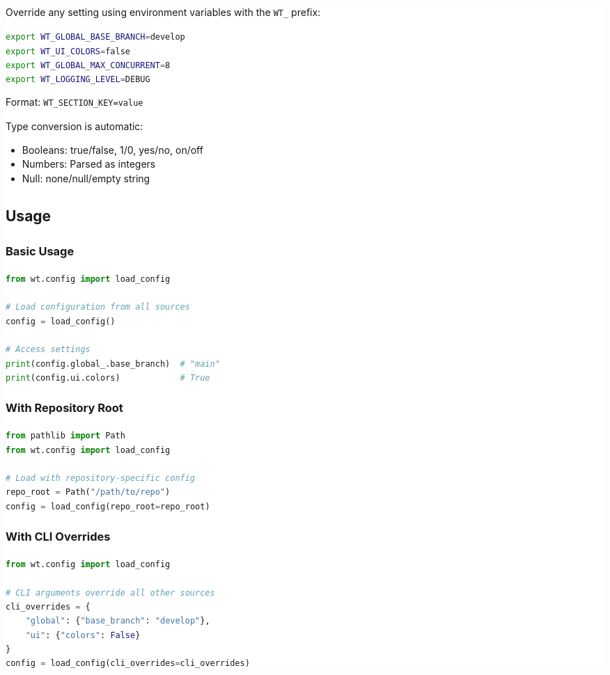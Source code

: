 Override any setting using environment variables with the `WT_` prefix:

```bash
export WT_GLOBAL_BASE_BRANCH=develop
export WT_UI_COLORS=false
export WT_GLOBAL_MAX_CONCURRENT=8
export WT_LOGGING_LEVEL=DEBUG
```

Format: `WT_SECTION_KEY=value`

Type conversion is automatic:
- Booleans: true/false, 1/0, yes/no, on/off
- Numbers: Parsed as integers
- Null: none/null/empty string

## Usage

### Basic Usage

```python
from wt.config import load_config

# Load configuration from all sources
config = load_config()

# Access settings
print(config.global_.base_branch)  # "main"
print(config.ui.colors)            # True
```

### With Repository Root

```python
from pathlib import Path
from wt.config import load_config

# Load with repository-specific config
repo_root = Path("/path/to/repo")
config = load_config(repo_root=repo_root)
```

### With CLI Overrides

```python
from wt.config import load_config

# CLI arguments override all other sources
cli_overrides = {
    "global": {"base_branch": "develop"},
    "ui": {"colors": False}
}
config = load_config(cli_overrides=cli_overrides)
```
